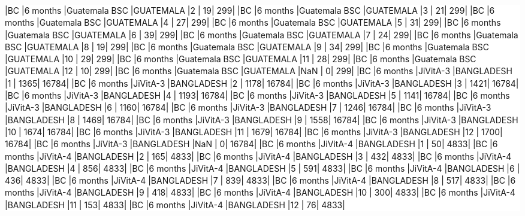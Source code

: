 |BC      |6 months  |Guatemala BSC  |GUATEMALA    |2     |     19|   299|
|BC      |6 months  |Guatemala BSC  |GUATEMALA    |3     |     21|   299|
|BC      |6 months  |Guatemala BSC  |GUATEMALA    |4     |     27|   299|
|BC      |6 months  |Guatemala BSC  |GUATEMALA    |5     |     31|   299|
|BC      |6 months  |Guatemala BSC  |GUATEMALA    |6     |     39|   299|
|BC      |6 months  |Guatemala BSC  |GUATEMALA    |7     |     24|   299|
|BC      |6 months  |Guatemala BSC  |GUATEMALA    |8     |     19|   299|
|BC      |6 months  |Guatemala BSC  |GUATEMALA    |9     |     34|   299|
|BC      |6 months  |Guatemala BSC  |GUATEMALA    |10    |     29|   299|
|BC      |6 months  |Guatemala BSC  |GUATEMALA    |11    |     28|   299|
|BC      |6 months  |Guatemala BSC  |GUATEMALA    |12    |     10|   299|
|BC      |6 months  |Guatemala BSC  |GUATEMALA    |NaN   |      0|   299|
|BC      |6 months  |JiVitA-3       |BANGLADESH   |1     |   1365| 16784|
|BC      |6 months  |JiVitA-3       |BANGLADESH   |2     |   1178| 16784|
|BC      |6 months  |JiVitA-3       |BANGLADESH   |3     |   1421| 16784|
|BC      |6 months  |JiVitA-3       |BANGLADESH   |4     |   1193| 16784|
|BC      |6 months  |JiVitA-3       |BANGLADESH   |5     |   1141| 16784|
|BC      |6 months  |JiVitA-3       |BANGLADESH   |6     |   1160| 16784|
|BC      |6 months  |JiVitA-3       |BANGLADESH   |7     |   1246| 16784|
|BC      |6 months  |JiVitA-3       |BANGLADESH   |8     |   1469| 16784|
|BC      |6 months  |JiVitA-3       |BANGLADESH   |9     |   1558| 16784|
|BC      |6 months  |JiVitA-3       |BANGLADESH   |10    |   1674| 16784|
|BC      |6 months  |JiVitA-3       |BANGLADESH   |11    |   1679| 16784|
|BC      |6 months  |JiVitA-3       |BANGLADESH   |12    |   1700| 16784|
|BC      |6 months  |JiVitA-3       |BANGLADESH   |NaN   |      0| 16784|
|BC      |6 months  |JiVitA-4       |BANGLADESH   |1     |     50|  4833|
|BC      |6 months  |JiVitA-4       |BANGLADESH   |2     |    165|  4833|
|BC      |6 months  |JiVitA-4       |BANGLADESH   |3     |    432|  4833|
|BC      |6 months  |JiVitA-4       |BANGLADESH   |4     |    856|  4833|
|BC      |6 months  |JiVitA-4       |BANGLADESH   |5     |    591|  4833|
|BC      |6 months  |JiVitA-4       |BANGLADESH   |6     |    436|  4833|
|BC      |6 months  |JiVitA-4       |BANGLADESH   |7     |    839|  4833|
|BC      |6 months  |JiVitA-4       |BANGLADESH   |8     |    517|  4833|
|BC      |6 months  |JiVitA-4       |BANGLADESH   |9     |    418|  4833|
|BC      |6 months  |JiVitA-4       |BANGLADESH   |10    |    300|  4833|
|BC      |6 months  |JiVitA-4       |BANGLADESH   |11    |    153|  4833|
|BC      |6 months  |JiVitA-4       |BANGLADESH   |12    |     76|  4833|